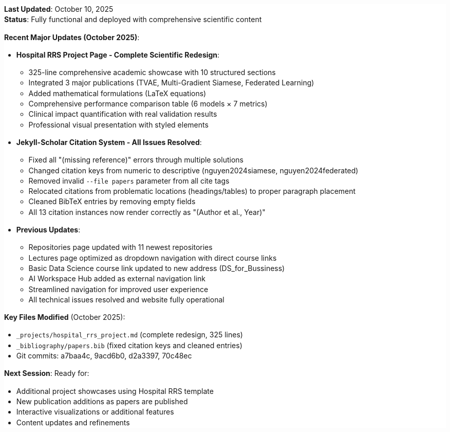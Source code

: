 
**Last Updated**: October 10, 2025  
**Status**: Fully functional and deployed with comprehensive scientific content  

**Recent Major Updates (October 2025)**: 
- **Hospital RRS Project Page - Complete Scientific Redesign**:
  - 325-line comprehensive academic showcase with 10 structured sections
  - Integrated 3 major publications (TVAE, Multi-Gradient Siamese, Federated Learning)
  - Added mathematical formulations (LaTeX equations)
  - Comprehensive performance comparison table (6 models × 7 metrics)
  - Clinical impact quantification with real validation results
  - Professional visual presentation with styled elements
  
- **Jekyll-Scholar Citation System - All Issues Resolved**:
  - Fixed all "(missing reference)" errors through multiple solutions
  - Changed citation keys from numeric to descriptive (nguyen2024siamese, nguyen2024federated)
  - Removed invalid `--file papers` parameter from all cite tags
  - Relocated citations from problematic locations (headings/tables) to proper paragraph placement
  - Cleaned BibTeX entries by removing empty fields
  - All 13 citation instances now render correctly as "(Author et al., Year)"

- **Previous Updates**:
  - Repositories page updated with 11 newest repositories
  - Lectures page optimized as dropdown navigation with direct course links
  - Basic Data Science course link updated to new address (DS_for_Bussiness)
  - AI Workspace Hub added as external navigation link
  - Streamlined navigation for improved user experience
  - All technical issues resolved and website fully operational

**Key Files Modified** (October 2025):
- `_projects/hospital_rrs_project.md` (complete redesign, 325 lines)
- `_bibliography/papers.bib` (fixed citation keys and cleaned entries)
- Git commits: a7baa4c, 9acd6b0, d2a3397, 70c48ec

**Next Session**: Ready for:
- Additional project showcases using Hospital RRS template
- New publication additions as papers are published
- Interactive visualizations or additional features
- Content updates and refinements
